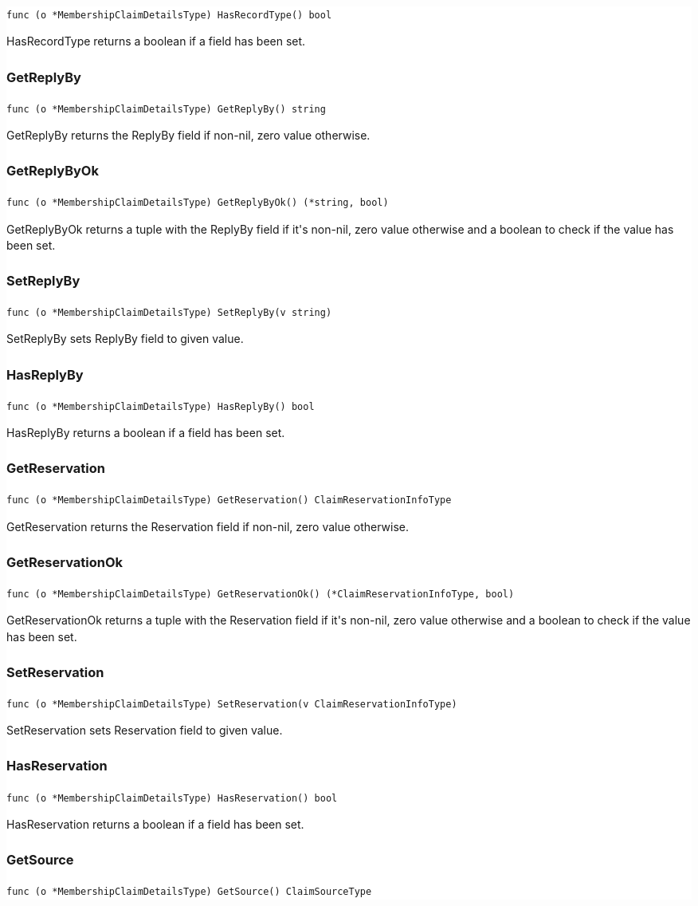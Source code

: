 `func (o *MembershipClaimDetailsType) HasRecordType() bool`

HasRecordType returns a boolean if a field has been set.

### GetReplyBy

`func (o *MembershipClaimDetailsType) GetReplyBy() string`

GetReplyBy returns the ReplyBy field if non-nil, zero value otherwise.

### GetReplyByOk

`func (o *MembershipClaimDetailsType) GetReplyByOk() (*string, bool)`

GetReplyByOk returns a tuple with the ReplyBy field if it's non-nil, zero value otherwise
and a boolean to check if the value has been set.

### SetReplyBy

`func (o *MembershipClaimDetailsType) SetReplyBy(v string)`

SetReplyBy sets ReplyBy field to given value.

### HasReplyBy

`func (o *MembershipClaimDetailsType) HasReplyBy() bool`

HasReplyBy returns a boolean if a field has been set.

### GetReservation

`func (o *MembershipClaimDetailsType) GetReservation() ClaimReservationInfoType`

GetReservation returns the Reservation field if non-nil, zero value otherwise.

### GetReservationOk

`func (o *MembershipClaimDetailsType) GetReservationOk() (*ClaimReservationInfoType, bool)`

GetReservationOk returns a tuple with the Reservation field if it's non-nil, zero value otherwise
and a boolean to check if the value has been set.

### SetReservation

`func (o *MembershipClaimDetailsType) SetReservation(v ClaimReservationInfoType)`

SetReservation sets Reservation field to given value.

### HasReservation

`func (o *MembershipClaimDetailsType) HasReservation() bool`

HasReservation returns a boolean if a field has been set.

### GetSource

`func (o *MembershipClaimDetailsType) GetSource() ClaimSourceType`
